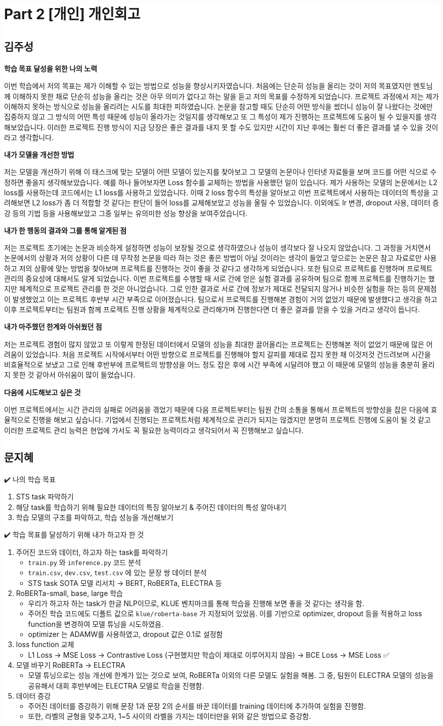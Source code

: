 # Part 2 [개인] 개인회고

## 김주성

**학습 목표 달성을 위한 나의 노력**

이번 학습에서 저의 목표는 제가 이해할 수 있는 방법으로 성능을 향상시키자였습니다. 처음에는 단순히 성능을 올리는 것이 저의 목표였지만 멘토님께 이해하지 못한 채로 단순히 성능을 올리는 것은 아무 의미가 없다고 하는 말을 듣고 저의 목표를 수정하게 되었습니다. 프로젝트 과정에서 저는 제가 이해하지 못하는 방식으로 성능을 올리려는 시도를 최대한 피하였습니다. 논문을 참고할 때도 단순히 어떤 방식을 썼더니 성능이 잘 나왔다는 것에만 집중하지 않고 그 방식의 어떤 특성 때문에 성능이 올라가는 것일지를 생각해보고 또 그 특성이 제가 진행하는 프로젝트에 도움이 될 수 있을지를 생각해보았습니다. 이러한 프로젝트 진행 방식이 지금 당장은 좋은 결과를 내지 못 할 수도 있지만 시간이 지난 후에는 훨씬 더 좋은 결과를 낼 수 있을 것이라고 생각합니다.

**내가 모델을 개선한 방법**

저는 모델을 개선하기 위해 이 태스크에 맞는 모델이 어떤 모델이 있는지를 찾아보고 그 모델의 논문이나 인터넷 자료들을 보며 코드를 어떤 식으로 수정하면 좋을지 생각해보았습니다. 예를 하나 들어보자면 Loss 함수를 교체하는 방법을 사용했던 일이 있습니다. 제가 사용하는 모델의 논문에서는 L2 loss를 사용하는데 코드에서는 L1 loss를 사용하고 있었습니다. 이때 2 loss 함수의 특성을 알아보고 이번 프로젝트에서 사용하는 데이터의 특성을 고려해보면 L2 loss가 좀 더 적합할 것 같다는 판단이 들어 loss를 교체해보았고 성능을 올릴 수 있었습니다. 이외에도 lr 변경, dropout 사용, 데이터 증강 등의 기법 등을 사용해보았고 그중 일부는 유의미한 성능 향상을 보여주었습니다. 

**내가 한 행동의 결과와 그를 통해 알게된 점**

저는 프로젝트 초기에는 논문과 비슷하게 설정하면 성능이 보장될 것으로 생각하였으나 성능이 생각보다 잘 나오지 않았습니다. 그 과정을 거치면서 논문에서의 상황과 저의 상황이 다른 데 무작정 논문을 따라 하는 것은 좋은 방법이 아닐 것이라는 생각이 들었고 앞으로는 논문은 참고 자료로만 사용하고 저의 상황에 맞는 방법을 찾아보며 프로젝트를 진행하는 것이 좋을 것 같다고 생각하게 되었습니다. 또한 팀으로 프로젝트를 진행하며 프로젝트 관리의 중요성에 대해서도 알게 되었습니다. 이번 프로젝트를 수행할 때 서로 간에 얻은 실험 결과를 공유하며 팀으로 함께 프로젝트를 진행하기는 했지만 체계적으로 프로젝트 관리를 한 것은 아니었습니다. 그로 인한 결과로 서로 간에 정보가 제대로 전달되지 않거나 비슷한 실험을 하는 등의 문제점이 발생했었고 이는 프로젝트 후반부 시간 부족으로 이어졌습니다. 팀으로서 프로젝트를 진행해본 경험이 거의 없었기 때문에 발생했다고 생각을 하고 이후 프로젝트부터는 팀원과 함께 프로젝트 진행 상황을 체계적으로 관리해가며 진행한다면 더 좋은 결과를 얻을 수 있을 거라고 생각이 듭니다.

**내가 마주했던 한계와 아쉬웠던 점**

저는 프로젝트 경험이 많지 않았고 또 이렇게 한정된 데이터에서 모델의 성능을 최대한 끌어올리는 프로젝트는 진행해본 적이 없었기 때문에 많은 어려움이 있었습니다. 처음 프로젝트 시작에서부터 어떤 방향으로 프로젝트를 진행해야 할지 갈피를 제대로 잡지 못한 채 이것저것 건드려보며 시간을 비효율적으로 보냈고 그로 인해 후반부에 프로젝트의 방향성을 어느 정도 잡은 후에 시간 부족에 시달려야 했고 이 때문에 모델의 성능을 충분히 올리지 못한 것 같아서 아쉬움이 많이 들었습니다.

**다음에 시도해보고 싶은 것**

이번 프로젝트에서는 시간 관리의 실패로 어려움을 겪었기 때문에 다음 프로젝트부터는 팀원 간의 소통을 통해서 프로젝트의 방향성을 잡은 다음에 효율적으로 진행을 해보고 싶습니다. 기업에서 진행되는 프로젝트처럼 체계적으로 관리가 되지는 않겠지만 분명히 프로젝트 진행에 도움이 될 것 같고 이러한 프로젝트 관리 능력은 현업에 가서도 꼭 필요한 능력이라고 생각되어서 꼭 진행해보고 싶습니다.

## 문지혜

✔️ 나의 학습 목표

1. STS task 파악하기
2. 해당 task를 학습하기 위해 필요한 데이터의 특징 알아보기 & 주어진 데이터의 특성 알아내기
3. 학습 모델의 구조를 파악하고, 학습 성능을 개선해보기

✔️ 학습 목표를 달성하기 위해 내가 하고자 한 것

1. 주어진 코드와 데이터, 하고자 하는 task를 파악하기
    - `train.py` 와 `inference.py` 코드 분석
    - `train.csv`, `dev.csv`, `test.csv` 에 있는 문장 쌍 데이터 분석
    - STS task SOTA 모델 리서치 → BERT, RoBERTa, ELECTRA 등
2. RoBERTa-small, base, large 학습
    - 우리가 하고자 하는 task가 한글 NLP이므로, KLUE 벤치마크를 통해 학습을 진행해 보면 좋을 것 같다는 생각을 함.
    - 주어진 학습 코드에도 디폴트 값으로 `klue/roberta-base` 가 지정되어 있었음. 이를 기반으로 optimizer, dropout 등을 적용하고 loss function을 변경하여 모델 튜닝을 시도하였음.
    - optimizer 는 ADAMW를 사용하였고, dropout 값은 0.1로 설정함
3. loss function 교체
    - L1 Loss → MSE Loss → Contrastive Loss (구현했지만 학습이 제대로 이루어지지 않음) → BCE Loss → MSE Loss ✅
4. 모델 바꾸기 RoBERTa → ELECTRA
    - 모델 튜닝으로는 성능 개선에 한계가 있는 것으로 보여, RoBERTa 이외의 다른 모델도 실험을 해봄. 그 중, 팀원이 ELECTRA 모델의 성능을 공유해서 대회 후반부에는 ELECTRA 모델로 학습을 진행함.
5. 데이터 증강
    - 주어진 데이터를 증강하기 위해 문장 1과 문장 2의 순서를 바꾼 데이터를 training 데이터에 추가하여 실험을 진행함.
    - 또한, 라벨의 균형을 맞추고자, 1~5 사이의 라벨을 가지는 데이터만을 위와 같은 방법으로 증강함.